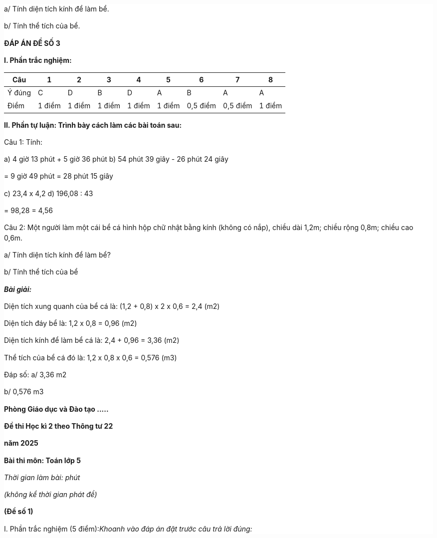 a/ Tính diện tích kính để làm bể.

b/ Tính thể tích của bể.

**ĐÁP ÁN ĐỀ SỐ 3**

**I. Phần trắc nghiệm:**

Câu | 1 | 2 | 3 | 4 | 5 | 6 | 7 | 8  
---|---|---|---|---|---|---|---|---  
Ý đúng | C | D | B | D | A | B | A | A  
Điểm | 1 điểm | 1 điểm | 1 điểm | 1 điểm | 1 điểm | 0,5 điểm | 0,5 điểm | 1 điểm  
  
  


**II. Phần tự luận: Trình bày cách làm các bài toán sau:**

Câu 1: Tính: 

a) 4 giờ 13 phút + 5 giờ 36 phút b) 54 phút 39 giây - 26 phút 24 giây

= 9 giờ 49 phút = 28 phút 15 giây

c) 23,4 x 4,2 d) 196,08 : 43

= 98,28 = 4,56

Câu 2: Một người làm một cái bể cá hình hộp chữ nhật bằng kính (không có nắp), chiều dài 1,2m; chiều rộng 0,8m; chiều cao 0,6m.

a/ Tính diện tích kính để làm bể?

b/ Tính thể tích của bể

**_Bài giải:_**

Diện tích xung quanh của bể cá là: (1,2 + 0,8) x 2 x 0,6 = 2,4 (m2) 

Diện tích đáy bể là: 1,2 x 0,8 = 0,96 (m2) 

Diện tích kính để làm bể cá là: 2,4 + 0,96 = 3,36 (m2) 

Thể tích của bể cá đó là: 1,2 x 0,8 x 0,6 = 0,576 (m3)

Đáp số: a/ 3,36 m2

b/ 0,576 m3

**Phòng Giáo dục và Đào tạo .....**

**Đề thi Học kì 2 theo Thông tư 22**

**năm 2025**

**Bài thi môn: Toán lớp 5**

_Thời gian làm bài: phút_

_(không kể thời gian phát đề)_

**(Đề số 1)**

I. Phần trắc nghiệm (5 điểm):_Khoanh vào đáp án đặt trước câu trả lời đúng:_
